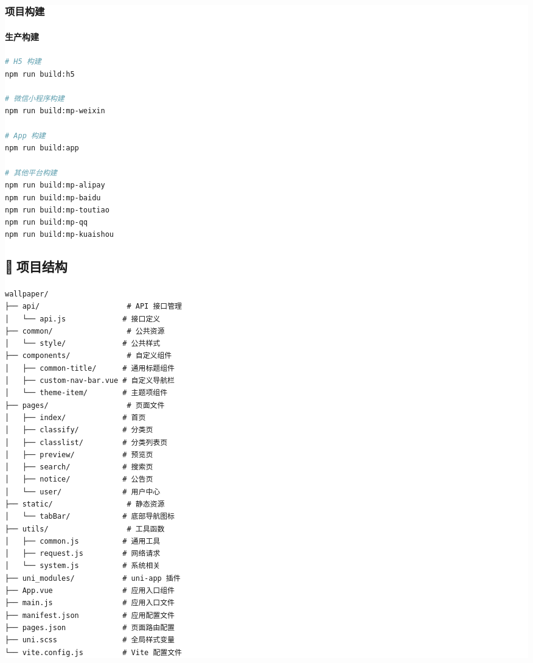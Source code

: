 ### 项目构建

#### 生产构建
```bash
# H5 构建
npm run build:h5

# 微信小程序构建
npm run build:mp-weixin

# App 构建
npm run build:app

# 其他平台构建
npm run build:mp-alipay
npm run build:mp-baidu
npm run build:mp-toutiao
npm run build:mp-qq
npm run build:mp-kuaishou
```

## 📁 项目结构

```
wallpaper/
├── api/                    # API 接口管理
│   └── api.js             # 接口定义
├── common/                 # 公共资源
│   └── style/             # 公共样式
├── components/             # 自定义组件
│   ├── common-title/      # 通用标题组件
│   ├── custom-nav-bar.vue # 自定义导航栏
│   └── theme-item/        # 主题项组件
├── pages/                  # 页面文件
│   ├── index/             # 首页
│   ├── classify/          # 分类页
│   ├── classlist/         # 分类列表页
│   ├── preview/           # 预览页
│   ├── search/            # 搜索页
│   ├── notice/            # 公告页
│   └── user/              # 用户中心
├── static/                 # 静态资源
│   └── tabBar/            # 底部导航图标
├── utils/                  # 工具函数
│   ├── common.js          # 通用工具
│   ├── request.js         # 网络请求
│   └── system.js          # 系统相关
├── uni_modules/           # uni-app 插件
├── App.vue                # 应用入口组件
├── main.js                # 应用入口文件
├── manifest.json          # 应用配置文件
├── pages.json             # 页面路由配置
├── uni.scss               # 全局样式变量
└── vite.config.js         # Vite 配置文件
```
